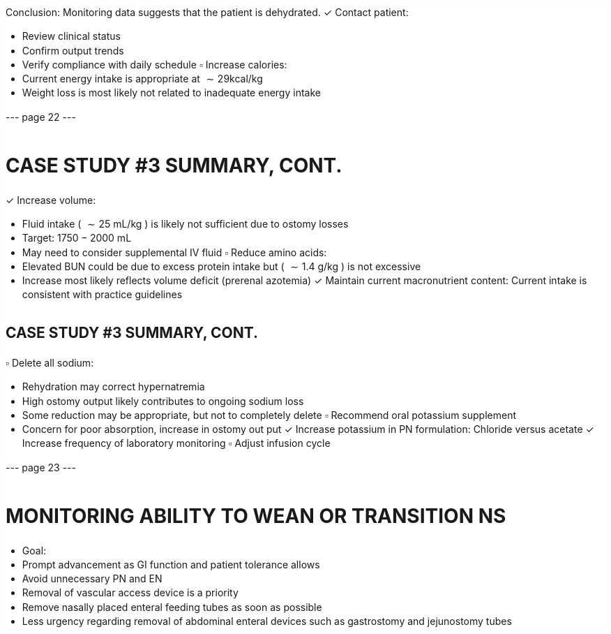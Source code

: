 Conclusion: Monitoring data suggests that the patient is dehydrated.
$\checkmark$ Contact patient:

- Review clinical status
- Confirm output trends
- Verify compliance with daily schedule
$\square$ Increase calories:
- Current energy intake is appropriate at $\sim 29 \mathrm{kcal} / \mathrm{kg}$
- Weight loss is most likely not related to inadequate energy intake

--- page 22 ---

# CASE STUDY \#3 SUMMARY, CONT. 

$\checkmark$ Increase volume:

- Fluid intake ( $\sim 25 \mathrm{~mL} / \mathrm{kg}$ ) is likely not sufficient due to ostomy losses
- Target: $1750-2000 \mathrm{~mL}$
- May need to consider supplemental IV fluid
$\square$ Reduce amino acids:
- Elevated BUN could be due to excess protein intake but ( $\sim 1.4 \mathrm{~g} / \mathrm{kg}$ ) is not excessive
- Increase most likely reflects volume deficit (prerenal azotemia)
$\checkmark$ Maintain current macronutrient content: Current intake is consistent with practice guidelines


## CASE STUDY \#3 SUMMARY, CONT.

$\square$ Delete all sodium:

- Rehydration may correct hypernatremia
- High ostomy output likely contributes to ongoing sodium loss
- Some reduction may be appropriate, but not to completely delete
$\square$ Recommend oral potassium supplement
- Concern for poor absorption, increase in ostomy out put
$\checkmark$ Increase potassium in PN formulation: Chloride versus acetate
$\checkmark$ Increase frequency of laboratory monitoring
$\square$ Adjust infusion cycle

--- page 23 ---

# MONITORING ABILITY TO WEAN OR TRANSITION NS 

- Goal:
- Prompt advancement as GI function and patient tolerance allows
- Avoid unnecessary PN and EN
- Removal of vascular access device is a priority
- Remove nasally placed enteral feeding tubes as soon as possible
- Less urgency regarding removal of abdominal enteral devices such as gastrostomy and jejunostomy tubes
